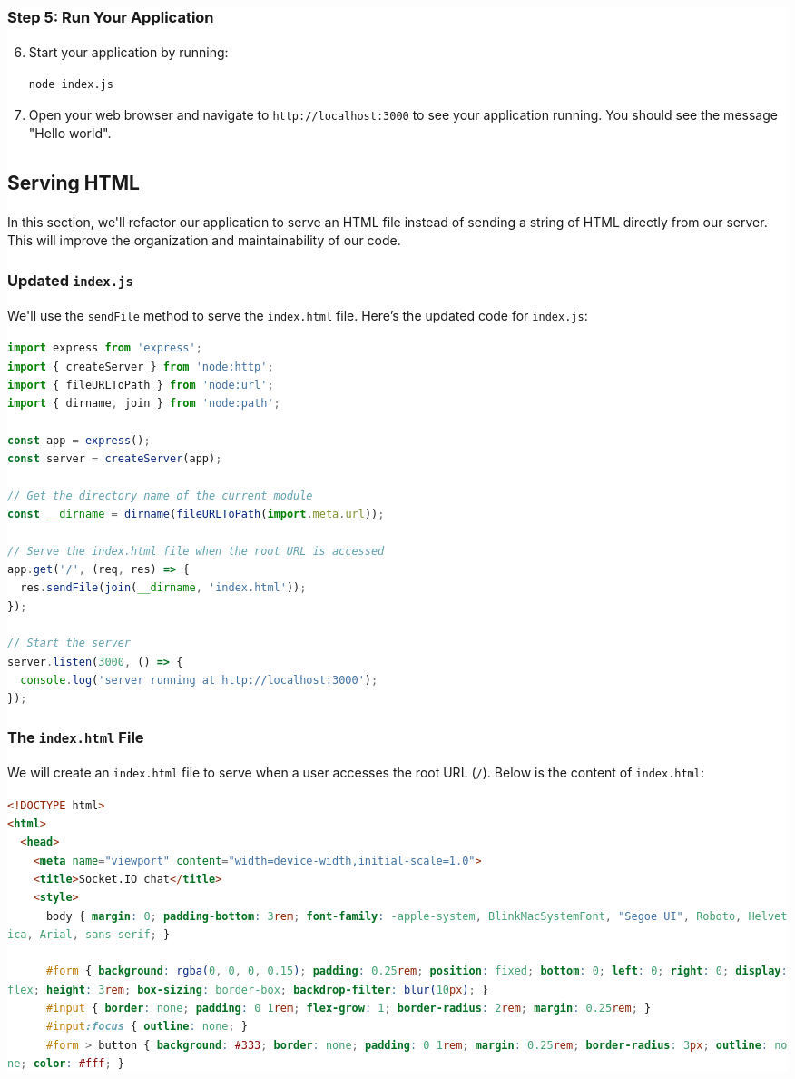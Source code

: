 ### Step 5: Run Your Application

6. Start your application by running:

   ```bash
   node index.js
   ```

7. Open your web browser and navigate to `http://localhost:3000` to see your application running. You should see the message "Hello world".

## Serving HTML

In this section, we'll refactor our application to serve an HTML file instead of sending a string of HTML directly from our server. This will improve the organization and maintainability of our code.

### Updated `index.js`

We'll use the `sendFile` method to serve the `index.html` file. Here’s the updated code for `index.js`:

```javascript
import express from 'express';
import { createServer } from 'node:http';
import { fileURLToPath } from 'node:url';
import { dirname, join } from 'node:path';

const app = express();
const server = createServer(app);

// Get the directory name of the current module
const __dirname = dirname(fileURLToPath(import.meta.url));

// Serve the index.html file when the root URL is accessed
app.get('/', (req, res) => {
  res.sendFile(join(__dirname, 'index.html'));
});

// Start the server
server.listen(3000, () => {
  console.log('server running at http://localhost:3000');
});
```

### The `index.html` File

We will create an `index.html` file to serve when a user accesses the root URL (`/`). Below is the content of `index.html`:

```html
<!DOCTYPE html>
<html>
  <head>
    <meta name="viewport" content="width=device-width,initial-scale=1.0">
    <title>Socket.IO chat</title>
    <style>
      body { margin: 0; padding-bottom: 3rem; font-family: -apple-system, BlinkMacSystemFont, "Segoe UI", Roboto, Helvetica, Arial, sans-serif; }

      #form { background: rgba(0, 0, 0, 0.15); padding: 0.25rem; position: fixed; bottom: 0; left: 0; right: 0; display: flex; height: 3rem; box-sizing: border-box; backdrop-filter: blur(10px); }
      #input { border: none; padding: 0 1rem; flex-grow: 1; border-radius: 2rem; margin: 0.25rem; }
      #input:focus { outline: none; }
      #form > button { background: #333; border: none; padding: 0 1rem; margin: 0.25rem; border-radius: 3px; outline: none; color: #fff; }

```